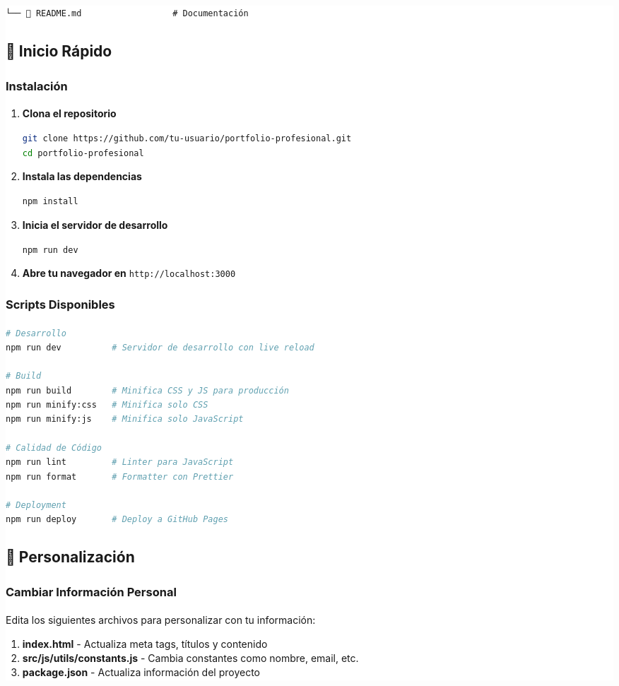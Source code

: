 ```
└── 📄 README.md                  # Documentación
```

## 🚀 Inicio Rápido

### Instalación

1. **Clona el repositorio**
   ```bash
   git clone https://github.com/tu-usuario/portfolio-profesional.git
   cd portfolio-profesional
   ```

2. **Instala las dependencias**
   ```bash
   npm install
   ```

3. **Inicia el servidor de desarrollo**
   ```bash
   npm run dev
   ```

4. **Abre tu navegador en** `http://localhost:3000`

### Scripts Disponibles

```bash
# Desarrollo
npm run dev          # Servidor de desarrollo con live reload

# Build
npm run build        # Minifica CSS y JS para producción
npm run minify:css   # Minifica solo CSS
npm run minify:js    # Minifica solo JavaScript

# Calidad de Código
npm run lint         # Linter para JavaScript
npm run format       # Formatter con Prettier

# Deployment
npm run deploy       # Deploy a GitHub Pages
```

## 🎯 Personalización

### Cambiar Información Personal

Edita los siguientes archivos para personalizar con tu información:

1. **index.html** - Actualiza meta tags, títulos y contenido
2. **src/js/utils/constants.js** - Cambia constantes como nombre, email, etc.
3. **package.json** - Actualiza información del proyecto
